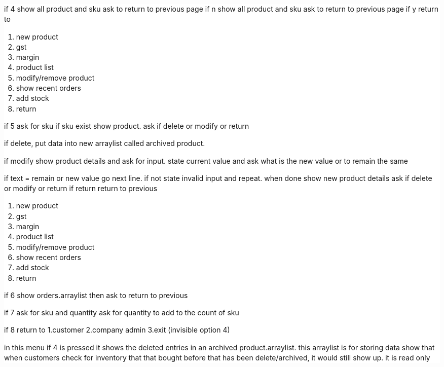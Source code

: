 
if 4 show all product and sku
ask to return to previous page
if n show all product and sku
ask to return to previous page
if y return to

1. new product
2. gst
3. margin
4. product list
5. modify/remove product
6. show recent orders
7. add stock
8. return

if 5 ask for sku  if sku exist show product.
ask if delete or modify or return

if delete, put data into new arraylist called archived product.

if modify show product details and ask for input. state current value and ask what is the new value or to remain the same

if text = remain or new value  go next line. if not state invalid input and repeat. when done show new product details
ask if delete or modify or return
if return return to previous

1. new product
2. gst
3. margin
4. product list
5. modify/remove product
6. show recent orders
7. add stock
8. return

if 6 show orders.arraylist
then ask to return to previous

if 7 ask for sku and quantity
ask for quantity to add to the count of sku

if 8 return to
1.customer
2.company admin
3.exit
(invisible option 4)

in this menu if 4 is pressed
 it shows the deleted entries in an archived product.arraylist. this arraylist is for storing data show that when customers check for inventory that that bought before that has been delete/archived, it would still show up. 
it is read only
